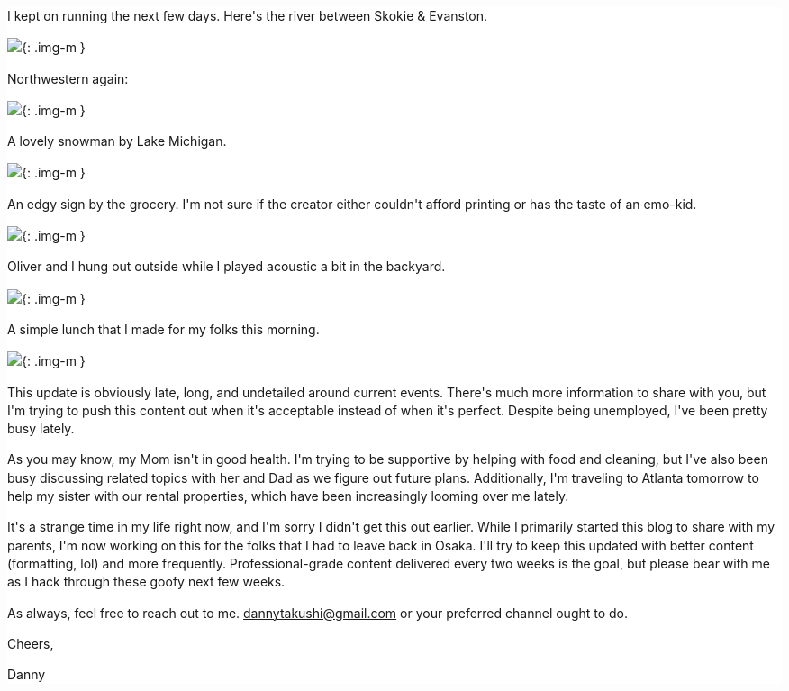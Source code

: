 I kept on running the next few days.  Here's the river between Skokie & Evanston.

![](https://live.staticflickr.com/65535/51934489634_e11baa37bc_h.jpg){: .img-m }

Northwestern again:

![](https://live.staticflickr.com/65535/51934508899_27bc544c50_h.jpg){: .img-m }

A lovely snowman by Lake Michigan.

![](https://live.staticflickr.com/65535/51934167336_c39c09d150_h.jpg){: .img-m }

An edgy sign by the grocery.  I'm not sure if the creator either couldn't afford printing or has the taste of an emo-kid.

![](https://live.staticflickr.com/65535/51934247648_129c6e7a2b_h.jpg){: .img-m }

Oliver and I hung out outside while I played acoustic a bit in the backyard.

![](https://live.staticflickr.com/65535/51934792335_db790ba78c_h.jpg){: .img-m }

A simple lunch that I made for my folks this morning.

![](https://live.staticflickr.com/65535/51936978429_1a7b6f62b0_h.jpg){: .img-m }

This update is obviously late, long, and undetailed around current events.  There's much more information to share with you, but I'm trying to push this content out when it's acceptable instead of when it's perfect.  Despite being unemployed, I've been pretty busy lately.


As you may know, my Mom isn't in good health.  I'm trying to be supportive by helping with food and cleaning, but I've also been busy discussing related topics with her and Dad as we figure out future plans.  Additionally, I'm traveling to Atlanta tomorrow to help my sister with our rental properties, which have been increasingly looming over me lately.

It's a strange time in my life right now, and I'm sorry I didn't get this out earlier.  While I primarily started this blog to share with my parents, I'm now working on this for the folks that I had to leave back in Osaka.  I'll try to keep this updated with better content (formatting, lol) and more frequently.  Professional-grade content delivered every two weeks is the goal, but please bear with me as I hack through these goofy next few weeks.

As always, feel free to reach out to me.  [dannytakushi@gmail.com](dannytakushi@gmail.com) or your preferred channel ought to do.

Cheers,

Danny
